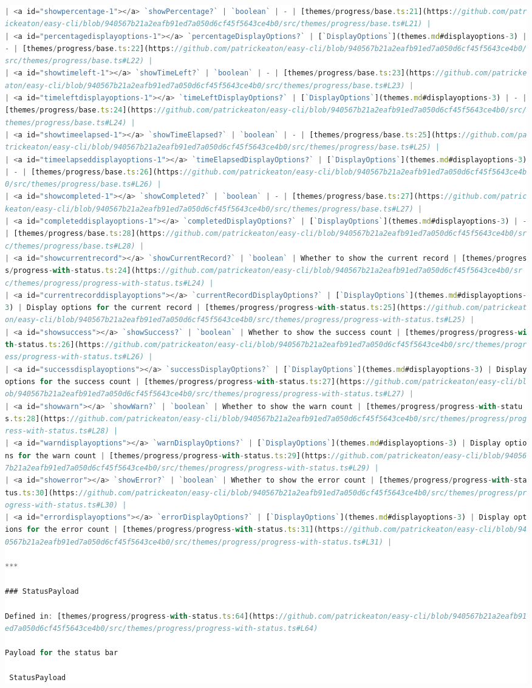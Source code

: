 ```typescript
| <a id="showpercentage-1"></a> `showPercentage?` | `boolean` | - | [themes/progress/base.ts:21](https://github.com/patrickeaton/easy-cli/blob/940567b21a2eafb91ed7a050d6cf45f5643ce4b0/src/themes/progress/base.ts#L21) |
| <a id="percentagedisplayoptions-1"></a> `percentageDisplayOptions?` | [`DisplayOptions`](themes.md#displayoptions-3) | - | [themes/progress/base.ts:22](https://github.com/patrickeaton/easy-cli/blob/940567b21a2eafb91ed7a050d6cf45f5643ce4b0/src/themes/progress/base.ts#L22) |
| <a id="showtimeleft-1"></a> `showTimeLeft?` | `boolean` | - | [themes/progress/base.ts:23](https://github.com/patrickeaton/easy-cli/blob/940567b21a2eafb91ed7a050d6cf45f5643ce4b0/src/themes/progress/base.ts#L23) |
| <a id="timeleftdisplayoptions-1"></a> `timeLeftDisplayOptions?` | [`DisplayOptions`](themes.md#displayoptions-3) | - | [themes/progress/base.ts:24](https://github.com/patrickeaton/easy-cli/blob/940567b21a2eafb91ed7a050d6cf45f5643ce4b0/src/themes/progress/base.ts#L24) |
| <a id="showtimeelapsed-1"></a> `showTimeElapsed?` | `boolean` | - | [themes/progress/base.ts:25](https://github.com/patrickeaton/easy-cli/blob/940567b21a2eafb91ed7a050d6cf45f5643ce4b0/src/themes/progress/base.ts#L25) |
| <a id="timeelapseddisplayoptions-1"></a> `timeElapsedDisplayOptions?` | [`DisplayOptions`](themes.md#displayoptions-3) | - | [themes/progress/base.ts:26](https://github.com/patrickeaton/easy-cli/blob/940567b21a2eafb91ed7a050d6cf45f5643ce4b0/src/themes/progress/base.ts#L26) |
| <a id="showcompleted-1"></a> `showCompleted?` | `boolean` | - | [themes/progress/base.ts:27](https://github.com/patrickeaton/easy-cli/blob/940567b21a2eafb91ed7a050d6cf45f5643ce4b0/src/themes/progress/base.ts#L27) |
| <a id="completeddisplayoptions-1"></a> `completedDisplayOptions?` | [`DisplayOptions`](themes.md#displayoptions-3) | - | [themes/progress/base.ts:28](https://github.com/patrickeaton/easy-cli/blob/940567b21a2eafb91ed7a050d6cf45f5643ce4b0/src/themes/progress/base.ts#L28) |
| <a id="showcurrentrecord"></a> `showCurrentRecord?` | `boolean` | Whether to show the current record | [themes/progress/progress-with-status.ts:24](https://github.com/patrickeaton/easy-cli/blob/940567b21a2eafb91ed7a050d6cf45f5643ce4b0/src/themes/progress/progress-with-status.ts#L24) |
| <a id="currentrecorddisplayoptions"></a> `currentRecordDisplayOptions?` | [`DisplayOptions`](themes.md#displayoptions-3) | Display options for the current record | [themes/progress/progress-with-status.ts:25](https://github.com/patrickeaton/easy-cli/blob/940567b21a2eafb91ed7a050d6cf45f5643ce4b0/src/themes/progress/progress-with-status.ts#L25) |
| <a id="showsuccess"></a> `showSuccess?` | `boolean` | Whether to show the success count | [themes/progress/progress-with-status.ts:26](https://github.com/patrickeaton/easy-cli/blob/940567b21a2eafb91ed7a050d6cf45f5643ce4b0/src/themes/progress/progress-with-status.ts#L26) |
| <a id="successdisplayoptions"></a> `successDisplayOptions?` | [`DisplayOptions`](themes.md#displayoptions-3) | Display options for the success count | [themes/progress/progress-with-status.ts:27](https://github.com/patrickeaton/easy-cli/blob/940567b21a2eafb91ed7a050d6cf45f5643ce4b0/src/themes/progress/progress-with-status.ts#L27) |
| <a id="showwarn"></a> `showWarn?` | `boolean` | Whether to show the warn count | [themes/progress/progress-with-status.ts:28](https://github.com/patrickeaton/easy-cli/blob/940567b21a2eafb91ed7a050d6cf45f5643ce4b0/src/themes/progress/progress-with-status.ts#L28) |
| <a id="warndisplayoptions"></a> `warnDisplayOptions?` | [`DisplayOptions`](themes.md#displayoptions-3) | Display options for the warn count | [themes/progress/progress-with-status.ts:29](https://github.com/patrickeaton/easy-cli/blob/940567b21a2eafb91ed7a050d6cf45f5643ce4b0/src/themes/progress/progress-with-status.ts#L29) |
| <a id="showerror"></a> `showError?` | `boolean` | Whether to show the error count | [themes/progress/progress-with-status.ts:30](https://github.com/patrickeaton/easy-cli/blob/940567b21a2eafb91ed7a050d6cf45f5643ce4b0/src/themes/progress/progress-with-status.ts#L30) |
| <a id="errordisplayoptions"></a> `errorDisplayOptions?` | [`DisplayOptions`](themes.md#displayoptions-3) | Display options for the error count | [themes/progress/progress-with-status.ts:31](https://github.com/patrickeaton/easy-cli/blob/940567b21a2eafb91ed7a050d6cf45f5643ce4b0/src/themes/progress/progress-with-status.ts#L31) |

***

### StatusPayload

Defined in: [themes/progress/progress-with-status.ts:64](https://github.com/patrickeaton/easy-cli/blob/940567b21a2eafb91ed7a050d6cf45f5643ce4b0/src/themes/progress/progress-with-status.ts#L64)

Payload for the status bar

 StatusPayload
```